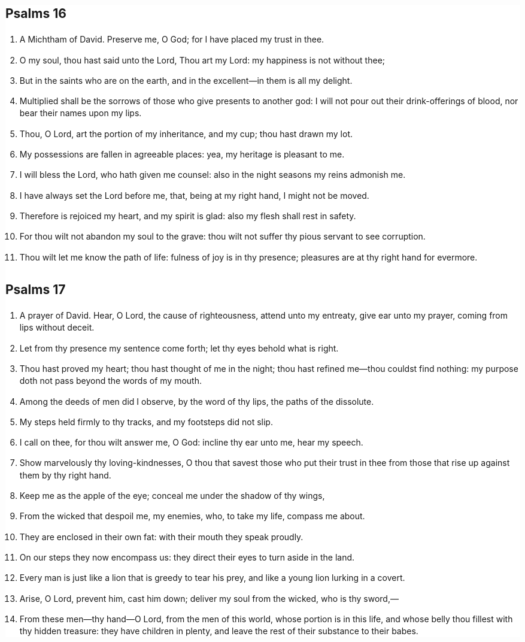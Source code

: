 ## Psalms 16

1. A Michtham of David. Preserve me, O God; for I have placed my trust in thee.

2. O my soul, thou hast said unto the Lord, Thou art my Lord: my happiness is not without thee;

3. But in the saints who are on the earth, and in the excellent—in them is all my delight.

4. Multiplied shall be the sorrows of those who give presents to another god: I will not pour out their drink-offerings of blood, nor bear their names upon my lips.

5. Thou, O Lord, art the portion of my inheritance, and my cup; thou hast drawn my lot.

6. My possessions are fallen in agreeable places: yea, my heritage is pleasant to me.

7. I will bless the Lord, who hath given me counsel: also in the night seasons my reins admonish me.

8. I have always set the Lord before me, that, being at my right hand, I might not be moved.

9. Therefore is rejoiced my heart, and my spirit is glad: also my flesh shall rest in safety.

10. For thou wilt not abandon my soul to the grave: thou wilt not suffer thy pious servant to see corruption.

11. Thou wilt let me know the path of life: fulness of joy is in thy presence; pleasures are at thy right hand for evermore.

## Psalms 17

1. A prayer of David. Hear, O Lord, the cause of righteousness, attend unto my entreaty, give ear unto my prayer, coming from lips without deceit.

2. Let from thy presence my sentence come forth; let thy eyes behold what is right.

3. Thou hast proved my heart; thou hast thought of me in the night; thou hast refined me—thou couldst find nothing: my purpose doth not pass beyond the words of my mouth.

4. Among the deeds of men did I observe, by the word of thy lips, the paths of the dissolute.

5. My steps held firmly to thy tracks, and my footsteps did not slip.

6. I call on thee, for thou wilt answer me, O God: incline thy ear unto me, hear my speech.

7. Show marvelously thy loving-kindnesses, O thou that savest those who put their trust in thee from those that rise up against them by thy right hand.

8. Keep me as the apple of the eye; conceal me under the shadow of thy wings,

9. From the wicked that despoil me, my enemies, who, to take my life, compass me about.

10. They are enclosed in their own fat: with their mouth they speak proudly.

11. On our steps they now encompass us: they direct their eyes to turn aside in the land.

12. Every man is just like a lion that is greedy to tear his prey, and like a young lion lurking in a covert.

13. Arise, O Lord, prevent him, cast him down; deliver my soul from the wicked, who is thy sword,—

14. From these men—thy hand—O Lord, from the men of this world, whose portion is in this life, and whose belly thou fillest with thy hidden treasure: they have children in plenty, and leave the rest of their substance to their babes.
